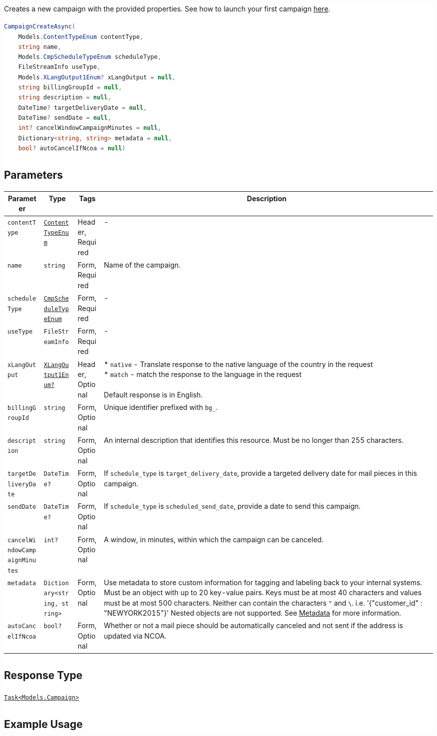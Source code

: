 Creates a new campaign with the provided properties. See how to launch your first campaign [here](https://help.lob.com/print-and-mail/building-a-mail-strategy/campaign-or-triggered-sends/launch-your-first-campaign).

```csharp
CampaignCreateAsync(
    Models.ContentTypeEnum contentType,
    string name,
    Models.CmpScheduleTypeEnum scheduleType,
    FileStreamInfo useType,
    Models.XLangOutput1Enum? xLangOutput = null,
    string billingGroupId = null,
    string description = null,
    DateTime? targetDeliveryDate = null,
    DateTime? sendDate = null,
    int? cancelWindowCampaignMinutes = null,
    Dictionary<string, string> metadata = null,
    bool? autoCancelIfNcoa = null)
```

## Parameters

| Parameter | Type | Tags | Description |
|  --- | --- | --- | --- |
| `contentType` | [`ContentTypeEnum`](../../doc/models/content-type-enum.md) | Header, Required | - |
| `name` | `string` | Form, Required | Name of the campaign. |
| `scheduleType` | [`CmpScheduleTypeEnum`](../../doc/models/cmp-schedule-type-enum.md) | Form, Required | - |
| `useType` | `FileStreamInfo` | Form, Required | - |
| `xLangOutput` | [`XLangOutput1Enum?`](../../doc/models/x-lang-output-1-enum.md) | Header, Optional | * `native` - Translate response to the native language of the country in the request<br>* `match` - match the response to the language in the request<br><br>Default response is in English. |
| `billingGroupId` | `string` | Form, Optional | Unique identifier prefixed with `bg_`. |
| `description` | `string` | Form, Optional | An internal description that identifies this resource. Must be no longer than 255 characters. |
| `targetDeliveryDate` | `DateTime?` | Form, Optional | If `schedule_type` is `target_delivery_date`, provide a targeted delivery date for mail pieces in this campaign. |
| `sendDate` | `DateTime?` | Form, Optional | If `schedule_type` is `scheduled_send_date`, provide a date to send this campaign. |
| `cancelWindowCampaignMinutes` | `int?` | Form, Optional | A window, in minutes, within which the campaign can be canceled. |
| `metadata` | `Dictionary<string, string>` | Form, Optional | Use metadata to store custom information for tagging and labeling back to your internal systems. Must be an object with up to 20 key-value pairs. Keys must be at most 40 characters and values must be at most 500 characters. Neither can contain the characters `"` and `\`. i.e. '{"customer_id" : "NEWYORK2015"}' Nested objects are not supported.  See [Metadata](#section/Metadata) for more information. |
| `autoCancelIfNcoa` | `bool?` | Form, Optional | Whether or not a mail piece should be automatically canceled and not sent if the address is updated via NCOA. |

## Response Type

[`Task<Models.Campaign>`](../../doc/models/campaign.md)

## Example Usage
